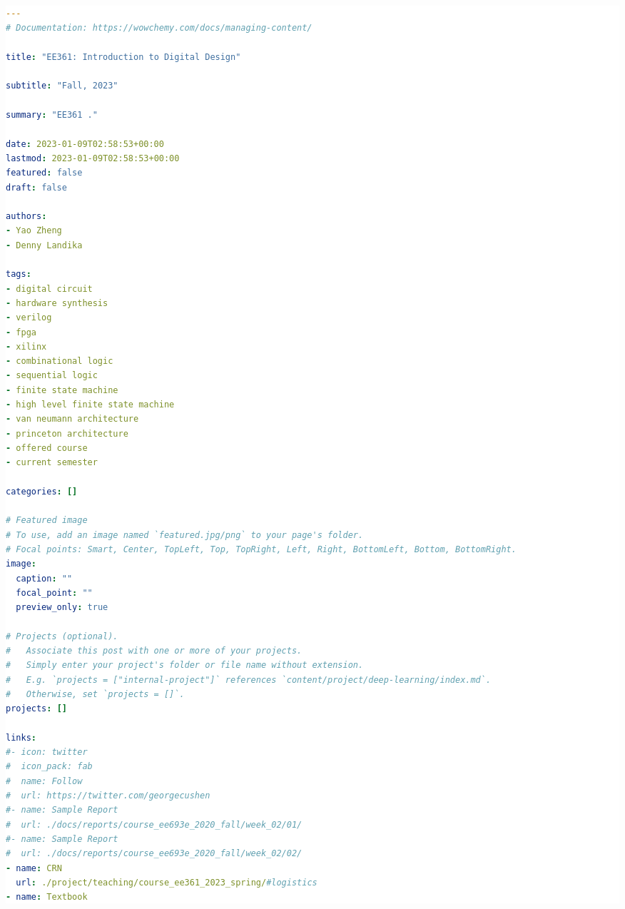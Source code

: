 ```yaml
---
# Documentation: https://wowchemy.com/docs/managing-content/

title: "EE361: Introduction to Digital Design"

subtitle: "Fall, 2023"

summary: "EE361 ."

date: 2023-01-09T02:58:53+00:00
lastmod: 2023-01-09T02:58:53+00:00
featured: false
draft: false

authors:
- Yao Zheng
- Denny Landika

tags:
- digital circuit
- hardware synthesis
- verilog
- fpga
- xilinx
- combinational logic
- sequential logic
- finite state machine
- high level finite state machine
- van neumann architecture
- princeton architecture
- offered course
- current semester

categories: []

# Featured image
# To use, add an image named `featured.jpg/png` to your page's folder.
# Focal points: Smart, Center, TopLeft, Top, TopRight, Left, Right, BottomLeft, Bottom, BottomRight.
image:
  caption: ""
  focal_point: ""
  preview_only: true

# Projects (optional).
#   Associate this post with one or more of your projects.
#   Simply enter your project's folder or file name without extension.
#   E.g. `projects = ["internal-project"]` references `content/project/deep-learning/index.md`.
#   Otherwise, set `projects = []`.
projects: []

links:
#- icon: twitter
#  icon_pack: fab
#  name: Follow
#  url: https://twitter.com/georgecushen
#- name: Sample Report
#  url: ./docs/reports/course_ee693e_2020_fall/week_02/01/
#- name: Sample Report
#  url: ./docs/reports/course_ee693e_2020_fall/week_02/02/
- name: CRN
  url: ./project/teaching/course_ee361_2023_spring/#logistics
- name: Textbook
```

[week urls]: # (week urls)
[week 01 url]: https://gustybear-websites.s3-us-west-2.amazonaws.com/course_ee260_2023_spring/slides/ee260_2023_spring_materials_week_01_slides.pdf
[week 02 url]: https://gustybear-websites.s3-us-west-2.amazonaws.com/course_ee260_2023_spring/slides/ee260_2023_spring_materials_week_02_slides.pdf
[week 03 url]: https://gustybear-websites.s3-us-west-2.amazonaws.com/course_ee260_2023_spring/slides/ee260_2023_spring_materials_week_03_slides.pdf
[week 04 url]: https://gustybear-websites.s3-us-west-2.amazonaws.com/course_ee260_2023_spring/slides/ee260_2023_spring_materials_week_04_slides.pdf
[week 05 url]: https://gustybear-websites.s3-us-west-2.amazonaws.com/course_ee260_2023_spring/slides/ee260_2023_spring_materials_week_05_slides.pdf
[week 07 url]: https://gustybear-websites.s3-us-west-2.amazonaws.com/course_ee260_2023_spring/slides/ee260_2023_spring_materials_week_07_slides.pdf
[week 08 url]: https://gustybear-websites.s3-us-west-2.amazonaws.com/course_ee260_2023_spring/slides/ee260_2023_spring_materials_week_08_slides.pdf
[week 09 url]: https://gustybear-websites.s3-us-west-2.amazonaws.com/course_ee260_2023_spring/slides/ee260_2023_spring_materials_week_09_slides.pdf
[week 11 url]: https://gustybear-websites.s3-us-west-2.amazonaws.com/course_ee260_2023_spring/slides/ee260_2023_spring_materials_week_11_slides.pdf
[week 12 url]: https://gustybear-websites.s3-us-west-2.amazonaws.com/course_ee260_2023_spring/slides/ee260_2023_spring_materials_week_12_slides.pdf
[week 13 url]: https://gustybear-websites.s3-us-west-2.amazonaws.com/course_ee260_2023_spring/slides/ee260_2023_spring_materials_week_13_slides.pdf
[week 14 url]: https://gustybear-websites.s3-us-west-2.amazonaws.com/course_ee260_2023_spring/slides/ee260_2023_spring_materials_week_14_slides.pdf
[week 15 url]: https://gustybear-websites.s3-us-west-2.amazonaws.com/course_ee260_2023_spring/slides/ee260_2023_spring_materials_week_15_slides.pdf
[week 16 url]: https://gustybear-websites.s3-us-west-2.amazonaws.com/course_ee260_2023_spring/slides/ee260_2023_spring_materials_week_16_slides.pdf
[week 17 game submit url S1]: https://classroom.google.com/c/NDUyODk1Mzg3MDc1/a/NTEwNTEwNjIyMTA0/details
[week 17 game submit url S2]: https://classroom.google.com/c/NDUyOTMyNTI5NzEz/a/NTEwNTEwNjYyMzc3/details
[recording urls]: # (recording urls)
[recording 0113 url]: https://youtu.be/RtppPuw2Thw
[recording 0115 url]: https://youtu.be/Io-uqv-oNEM
[recording 0120 url]: https://youtu.be/nSlZ9HoWbqk
[recording 0122 url]: https://youtu.be/WLKV46bScUY
[recording 0125 url]: https://youtu.be/zd7QDoAOB5M
[recording 0127 url]: https://youtu.be/qOvsE0DwB6g
[recording 0129 url]: https://youtu.be/GnCvNdikZ9E
[recording 0201 url]: https://youtu.be/aKAWfHtch7E
[recording 0203 url]: https://youtu.be/3XZm8G8HvGQ
[recording 0205 url]: https://youtu.be/TT6feNwPG5o
[recording 0208 url]: https://youtu.be/j1XKgbZsiyQ
[recording 0210 url]: https://youtu.be/tzZee1WCJjY
[recording 0212 url]: https://youtu.be/8y-eXbUz4pM
[recording 0217 url]: https://youtu.be/pNOfUSQwvdQ
[recording 0222 url]: https://youtu.be/Iy2d9AWodQk
[recording 0224 url]: https://youtu.be/LS11RUABmFo
[recording 0226 url]: https://youtu.be/OyeArTPWShU
[recording 0301 url]: https://youtu.be/anNbjOznNO8
[recording 0303 url]: https://youtu.be/bKm5rYalXHA
[recording 0305 url]: https://youtu.be/_IhJ0ECNnSY
[recording 0308 url]: https://youtu.be/9vp-RKdkr5I
[recording 0310 url]: https://youtu.be/q2X74p8BGSY
[recording 0312 url]: https://youtu.be/VOkZueH-JeU
[recording 0322 url]: https://youtu.be/Ah44ermxwx8
[recording 0329 url]: https://youtu.be/J_4rpI6FpI0
[recording 0331 url]: https://youtu.be/tDa7I-SHRQE
[recording 0405 url]: https://youtu.be/kYcv13UohG8
[recording 0407 url]: https://youtu.be/frvdQcka0x0
[recording 0409 url]: https://youtu.be/Ad3YPhXkpvc
[recording 0412 url]: https://youtu.be/kcbqTWbn3wM
[recording 0414 url]: https://youtu.be/xhgT7T8U130
[recording 0416 url]: https://youtu.be/evFDDTSXZCo
[recording 0419 url]: https://youtu.be/4Fg3OoCjEho
[recording 0421 url]: https://youtu.be/zmqfPlbq4Ww
[recording 0423 url]: https://youtu.be/qz9bKvlZCJY
[recording 0426 url]: https://youtu.be/pX8NtuTNpvE
[recording 0428 url]: https://youtu.be/iV4xkz7ygaI
[recording 0430 url]: https://youtu.be/uaOPjOimqsg
[recording 0503 url]: https://youtu.be/HIHR0tBOeWw
[recording 0505 url]: https://youtu.be/PWIIeYGItZY
[read urls]: # (reading urls)
[read 01 url]: https://learn.zybooks.com/zybook/HAWAIIEE260Spring2023/chapter/1/section/1
[read 02 url]: https://learn.zybooks.com/zybook/HAWAIIEE260Spring2023/chapter/2/section/1
[read 03 url]: https://learn.zybooks.com/zybook/HAWAIIEE260Spring2023/chapter/3/section/1
[read 04 url]: https://learn.zybooks.com/zybook/HAWAIIEE260Spring2023/chapter/4/section/1
[read 05 url]: https://learn.zybooks.com/zybook/HAWAIIEE260Spring2023/chapter/5/section/1
[read 06 url]: # (reading urls)
[read 07 url]: https://learn.zybooks.com/zybook/HAWAIIEE260Spring2023/chapter/6/section/1
[read 08 url]: https://learn.zybooks.com/zybook/HAWAIIEE260Spring2023/chapter/7/section/1
[read 09 url]: https://learn.zybooks.com/zybook/HAWAIIEE260Spring2023/chapter/8/section/1
[read 10 url]: # (reading urls)
[read 11 url]: https://learn.zybooks.com/zybook/HAWAIIEE260Spring2023/chapter/9/section/1
[read 12 url]: https://learn.zybooks.com/zybook/HAWAIIEE260Spring2023/chapter/10/section/1
[read 13 url]: https://learn.zybooks.com/zybook/HAWAIIEE260Spring2023/chapter/11/section/1
[read 14 url]: https://learn.zybooks.com/zybook/HAWAIIEE260Spring2023/chapter/12/section/1
[read 15 url]: https://learn.zybooks.com/zybook/HAWAIIEE260Spring2023/chapter/13/section/1
[read 16 url]: # (reading urls)
[read 17 url]: # (reading urls)
[labs urls]: # (labs urls)
[lab 01 url]: https://gustybear-websites.s3-us-west-2.amazonaws.com/course_ee260_2023_spring/labs/lab_01.zip
[lab 02 url]: https://gustybear-websites.s3-us-west-2.amazonaws.com/course_ee260_2023_spring/labs/lab_02.zip
[lab 03 url]: https://gustybear-websites.s3-us-west-2.amazonaws.com/course_ee260_2023_spring/labs/lab_03.zip
[lab 04 url]: https://gustybear-websites.s3-us-west-2.amazonaws.com/course_ee260_2023_spring/labs/lab_04.zip
[lab 05 url]: https://gustybear-websites.s3-us-west-2.amazonaws.com/course_ee260_2023_spring/labs/lab_05.zip
[lab 06 url]: https://gustybear-websites.s3-us-west-2.amazonaws.com/course_ee260_2023_spring/labs/lab_06.zip
[lab 07 url]: https://gustybear-websites.s3-us-west-2.amazonaws.com/course_ee260_2023_spring/labs/lab_07.zip
[lab 08 url]: https://gustybear-websites.s3-us-west-2.amazonaws.com/course_ee260_2023_spring/labs/lab_08.zip
[lab 09 url]: https://gustybear-websites.s3-us-west-2.amazonaws.com/course_ee260_2023_spring/labs/lab_09.zip
[lab 10 url]: https://gustybear-websites.s3-us-west-2.amazonaws.com/course_ee260_2023_spring/labs/lab_10.zip
[lab 11 url]: https://gustybear-websites.s3-us-west-2.amazonaws.com/course_ee260_2023_spring/labs/lab_11.zip
[vlabs urls]: # (vlabs urls)
[vlab01 url]: https://learn.zybooks.com/zybook/HAWAIIEE260Spring2023/chapter/14/section/1
[vlab02 url]: https://learn.zybooks.com/zybook/HAWAIIEE260Spring2023/chapter/14/section/2
[vlab03 url]: https://learn.zybooks.com/zybook/HAWAIIEE260Spring2023/chapter/14/section/3
[vlab04 url]: https://learn.zybooks.com/zybook/HAWAIIEE260Spring2023/chapter/14/section/4
[vlab05 url]: https://learn.zybooks.com/zybook/HAWAIIEE260Spring2023/chapter/14/section/5
[vlab06 url]: https://learn.zybooks.com/zybook/HAWAIIEE260Spring2023/chapter/14/section/6
[labsS1 sub urls]: # (labs sub urls)
[labS1 01 sub url]: https://classroom.google.com/c/NDUyODk1Mzg3MDc1/a/NDUyODk1NDIwNjQy/details
[labS1 02 sub url]: https://classroom.google.com/c/NDUyODk1Mzg3MDc1/a/NDYyNjIwOTA1ODkx/details
[labS1 03 sub url]: https://classroom.google.com/c/NDUyODk1Mzg3MDc1/a/NDY0MzQyNDQ1MjMz/details
[labS1 04 sub url]: https://classroom.google.com/c/NDUyODk1Mzg3MDc1/a/NDY2MjUzNjQxOTUz/details
[labS1 05 sub url]: https://classroom.google.com/c/NDUyODk1Mzg3MDc1/a/NDY2MjUzNjQxOTUz/details
[labS1 06 sub url]: https://classroom.google.com/c/NDUyODk1Mzg3MDc1/a/NDc0MDY1MzA2MzA2/details
[labS1 07 sub url]: https://classroom.google.com/c/NDUyODk1Mzg3MDc1/a/NDgwMzIwMDYyNjgy/details
[labS1 08 sub url]: https://classroom.google.com/c/NDUyODk1Mzg3MDc1/a/NDgwMzIwMDYyNjgy/details
[labS1 09 sub url]: https://classroom.google.com/c/NDUyODk1Mzg3MDc1/a/NDk4ODYzNDQ0NzA5/details
[labS1 10 sub url]: https://classroom.google.com/c/NDUyODk1Mzg3MDc1/a/NTAwMjMzMjUzNDU0/details
[labS1 11 sub url]: https://classroom.google.com/c/MjUwMzMyNjE4MTk4/a/MzE1NTAzODQ0MjE4/details
[labsS2 sub urls]: # (labs sub urls)
[labS2 01 sub url]: https://classroom.google.com/c/NDUyOTMyNTI5NzEz/a/NDUyOTMyNTMwMTM0/details
[labS2 02 sub url]: https://classroom.google.com/c/NDUyOTMyNTI5NzEz/a/NDYyNTMyNzU1NzEz/details
[labS2 03 sub url]: https://classroom.google.com/c/NDUyOTMyNTI5NzEz/a/NDY1NTMxMjYwMDEy/details
[labS2 04 sub url]: https://classroom.google.com/c/NDUyOTMyNTI5NzEz/a/NDY2MzY4ODIxMTk4/details
[labS2 05 sub url]: https://classroom.google.com/c/NDUyOTMyNTI5NzEz/a/NDc0Mjc1MTk4NDQx/details
[labS2 06 sub url]: https://classroom.google.com/c/NDUyOTMyNTI5NzEz/a/NDcxMDA0OTUxMDk4/details
[labS2 07 sub url]: https://classroom.google.com/c/NDUyOTMyNTI5NzEz/a/NDc4OTUxNDc1NzEy/details
[labS2 08 sub url]: https://classroom.google.com/c/NDUyOTMyNTI5NzEz/a/NDgzNzMzODc4ODUy/details
[labS2 09 sub url]: https://classroom.google.com/c/NDUyOTMyNTI5NzEz/a/NDk4OTA4MjM2ODc3/details
[labS2 10 sub url]: https://classroom.google.com/c/NDUyOTMyNTI5NzEz/a/NTAwMjgwMTQ1MzE2/details
[labS2 11 sub url]: https://classroom.google.com/c/MjUwMzMyNjE4MTk4/a/MzE1NTAzODQ0MjE4/details
[resource urls]: # (resource urls)
[xilinx vivado installation guide url]: ./tutorials/xilinx_vivado_installation_guide/
[virtualbox guide url]: https://www.youtube.com/watch?v=RH1alY-MX_U
[virtualbox usb guide url]: https://www.centennialsoftwaresolutions.com/post/connecting-vivado-to-digilent-s-usb-to-jtag-through-virtualbox
[amazon workspace guide url]: https://aws.amazon.com/blogs/aws/new-amazon-linux-workspaces/
[xilinx vivado installation guide video url]: https://www.xilinx.com/video/hardware/vivado-design-suite-installation-overview.html
[xilinx vivado getting started url]: https://reference.digilentinc.com/vivado/getting_started/start
[basys3 master xdc file url]: https://www.xilinx.com/support/documentation/university/Vivado-Teaching/HDL-Design/2015x/Basys3/Supporting%20Material/Basys3_Master.xdc
[basys3 reference manual url]: https://www.xilinx.com/support/documentation/university/Vivado-Teaching/HDL-Design/2015x/Basys3/Supporting%20Material/Basys3_RM.pdf
[basys3 schematic url]: https://www.xilinx.com/support/documentation/university/Vivado-Teaching/HDL-Design/2015x/Basys3/Supporting%20Material/basys_3_sch.pdf
[introduction to verilog url]: https://athena.ecs.csus.edu/~arad/csc142/intro_verilog_hdl.pdf
[introduction to verilog video url]: https://www.youtube.com/watch?v=q1QwC3YlHG0
[logicworks url]: https://designworkssolutions.com/logicworks/
[digikey schemeit url]: https://www.digikey.com/schemeit/
[git handbook url]: https://guides.github.com/introduction/git-handbook/
[github guides url]: https://guides.github.com/
[github video guides url]: https://www.youtube.com/githubguides
[github notification guide url]: https://help.github.com/articles/about-notifications/
[coursera git url]: https://www.coursera.org/learn/version-control-with-git/home/welcome
[markdown cheatsheet url]: https://github.com/adam-p/markdown-here/wiki/Markdown-Cheatsheet
[latex web editor url]: https://www.codecogs.com/latex/eqneditor.php
[atom url]: https://atom.io/
[atom github url]: https://github.atom.io/
[atom markdown enhanced url]: https://atom.io/packages/markdown-preview-enhanced